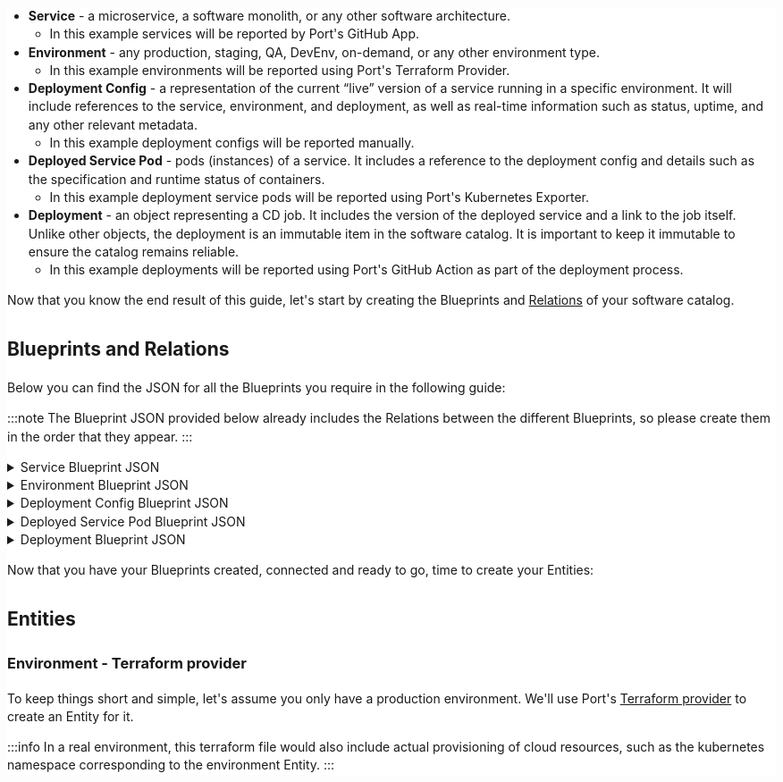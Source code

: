- **Service** - a microservice, a software monolith, or any other software architecture.
  - In this example services will be reported by Port's GitHub App.
- **Environment** - any production, staging, QA, DevEnv, on-demand, or any other environment type.
  - In this example environments will be reported using Port's Terraform Provider.
- **Deployment Config** - a representation of the current “live” version of a service running in a specific environment. It will include references to the service, environment, and deployment, as well as real-time information such as status, uptime, and any other relevant metadata.
  - In this example deployment configs will be reported manually.
- **Deployed Service Pod** - pods (instances) of a service. It includes a reference to the deployment config and details such as the specification and runtime status of containers.
  - In this example deployment service pods will be reported using Port's Kubernetes Exporter.
- **Deployment** - an object representing a CD job. It includes the version of the deployed service and a link to the job itself. Unlike other objects, the deployment is an immutable item in the software catalog. It is important to keep it immutable to ensure the catalog remains reliable.
  - In this example deployments will be reported using Port's GitHub Action as part of the deployment process.

Now that you know the end result of this guide, let's start by creating the Blueprints and [Relations](../build-your-software-catalog/define-your-data-model/relate-blueprints/relate-blueprints.md) of your software catalog.

## Blueprints and Relations

Below you can find the JSON for all the Blueprints you require in the following guide:

:::note
The Blueprint JSON provided below already includes the Relations between the different Blueprints, so please create them in the order that they appear.
:::

<details><summary>Service Blueprint JSON</summary></details>

<details><summary>Environment Blueprint JSON</summary></details>

<details><summary>Deployment Config Blueprint JSON</summary></details>

<details><summary>Deployed Service Pod Blueprint JSON</summary></details>

<details><summary>Deployment Blueprint JSON</summary></details>

Now that you have your Blueprints created, connected and ready to go, time to create your Entities:

## Entities

### Environment - Terraform provider

To keep things short and simple, let's assume you only have a production environment. We'll use Port's [Terraform provider](../build-your-software-catalog/sync-data-to-catalog/iac/terraform/terraform.md) to create an Entity for it.

:::info
In a real environment, this terraform file would also include actual provisioning of cloud resources, such as the kubernetes namespace corresponding to the environment Entity.
:::
